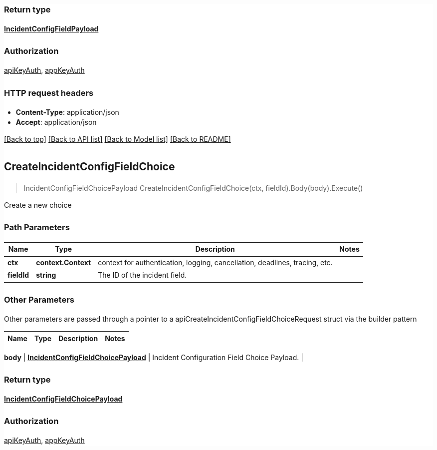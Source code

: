### Return type

[**IncidentConfigFieldPayload**](IncidentConfigFieldPayload.md)

### Authorization

[apiKeyAuth](../README.md#apiKeyAuth), [appKeyAuth](../README.md#appKeyAuth)

### HTTP request headers

- **Content-Type**: application/json
- **Accept**: application/json

[[Back to top]](#) [[Back to API list]](../README.md#documentation-for-api-endpoints)
[[Back to Model list]](../README.md#documentation-for-models)
[[Back to README]](../README.md)


## CreateIncidentConfigFieldChoice

> IncidentConfigFieldChoicePayload CreateIncidentConfigFieldChoice(ctx, fieldId).Body(body).Execute()

Create a new choice



### Path Parameters


Name | Type | Description  | Notes
------------- | ------------- | ------------- | -------------
**ctx** | **context.Context** | context for authentication, logging, cancellation, deadlines, tracing, etc.
**fieldId** | **string** | The ID of the incident field. | 

### Other Parameters

Other parameters are passed through a pointer to a apiCreateIncidentConfigFieldChoiceRequest struct via the builder pattern


Name | Type | Description  | Notes
------------- | ------------- | ------------- | -------------

 **body** | [**IncidentConfigFieldChoicePayload**](IncidentConfigFieldChoicePayload.md) | Incident Configuration Field Choice Payload. | 

### Return type

[**IncidentConfigFieldChoicePayload**](IncidentConfigFieldChoicePayload.md)

### Authorization

[apiKeyAuth](../README.md#apiKeyAuth), [appKeyAuth](../README.md#appKeyAuth)
